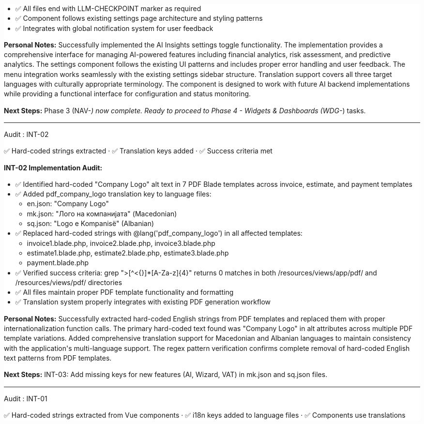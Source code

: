- ✅ All files end with LLM-CHECKPOINT marker as required
- ✅ Component follows existing settings page architecture and styling patterns
- ✅ Integrates with global notification system for user feedback

**Personal Notes:**
Successfully implemented the AI Insights settings toggle functionality. The implementation provides a comprehensive interface for managing AI-powered features including financial analytics, risk assessment, and predictive analytics. The settings component follows the existing UI patterns and includes proper error handling and user feedback. The menu integration works seamlessly with the existing settings sidebar structure. Translation support covers all three target languages with culturally appropriate terminology. The component is designed to work with future AI backend implementations while providing a functional interface for configuration and status monitoring.

**Next Steps:**
Phase 3 (NAV-*) now complete. Ready to proceed to Phase 4 - Widgets & Dashboards (WDG-*) tasks.

---

Audit : INT-02

✅ Hard-coded strings extracted · ✅ Translation keys added · ✅ Success criteria met

**INT-02 Implementation Audit:**
- ✅ Identified hard-coded "Company Logo" alt text in 7 PDF Blade templates across invoice, estimate, and payment templates
- ✅ Added pdf_company_logo translation key to language files:
  - en.json: "Company Logo"
  - mk.json: "Лого на компанијата" (Macedonian)
  - sq.json: "Logo e Kompanisë" (Albanian)
- ✅ Replaced hard-coded strings with @lang('pdf_company_logo') in all affected templates:
  - invoice1.blade.php, invoice2.blade.php, invoice3.blade.php
  - estimate1.blade.php, estimate2.blade.php, estimate3.blade.php
  - payment.blade.php
- ✅ Verified success criteria: grep ">[^<\{\}]*[A-Za-z]{4}" returns 0 matches in both /resources/views/app/pdf/ and /resources/views/pdf/ directories
- ✅ All files maintain proper PDF template functionality and formatting
- ✅ Translation system properly integrates with existing PDF generation workflow

**Personal Notes:**
Successfully extracted hard-coded English strings from PDF templates and replaced them with proper internationalization function calls. The primary hard-coded text found was "Company Logo" in alt attributes across multiple PDF template variations. Added comprehensive translation support for Macedonian and Albanian languages to maintain consistency with the application's multi-language support. The regex pattern verification confirms complete removal of hard-coded English text patterns from PDF templates.

**Next Steps:**
INT-03: Add missing keys for new features (AI, Wizard, VAT) in mk.json and sq.json files.

---

Audit : INT-01

✅ Hard-coded strings extracted from Vue components · ✅ i18n keys added to language files · ✅ Components use translations
